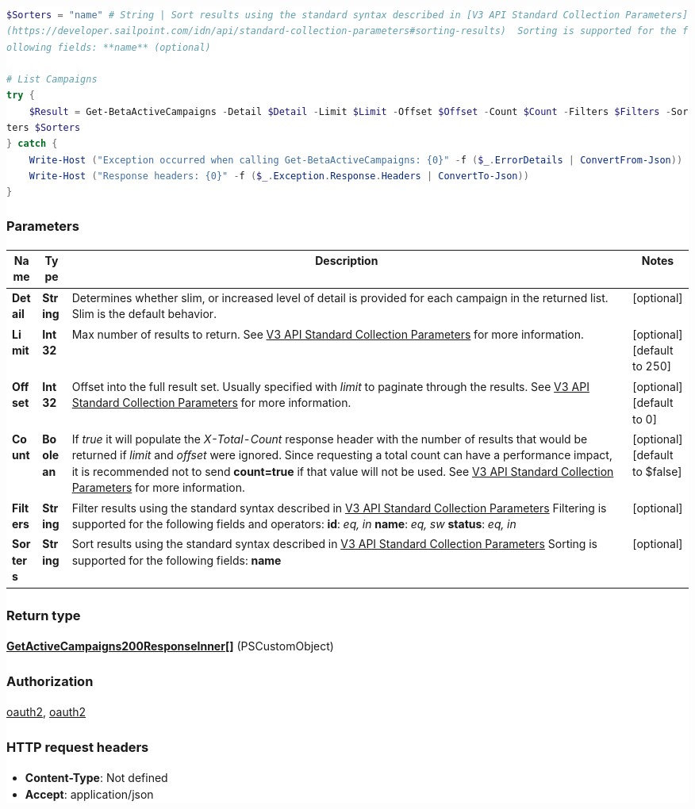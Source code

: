 ```powershell
$Sorters = "name" # String | Sort results using the standard syntax described in [V3 API Standard Collection Parameters](https://developer.sailpoint.com/idn/api/standard-collection-parameters#sorting-results)  Sorting is supported for the following fields: **name** (optional)

# List Campaigns
try {
    $Result = Get-BetaActiveCampaigns -Detail $Detail -Limit $Limit -Offset $Offset -Count $Count -Filters $Filters -Sorters $Sorters
} catch {
    Write-Host ("Exception occurred when calling Get-BetaActiveCampaigns: {0}" -f ($_.ErrorDetails | ConvertFrom-Json))
    Write-Host ("Response headers: {0}" -f ($_.Exception.Response.Headers | ConvertTo-Json))
}
```

### Parameters

Name | Type | Description  | Notes
------------- | ------------- | ------------- | -------------
 **Detail** | **String**| Determines whether slim, or increased level of detail is provided for each campaign in the returned list. Slim is the default behavior. | [optional] 
 **Limit** | **Int32**| Max number of results to return. See [V3 API Standard Collection Parameters](https://developer.sailpoint.com/idn/api/standard-collection-parameters) for more information. | [optional] [default to 250]
 **Offset** | **Int32**| Offset into the full result set. Usually specified with *limit* to paginate through the results. See [V3 API Standard Collection Parameters](https://developer.sailpoint.com/idn/api/standard-collection-parameters) for more information. | [optional] [default to 0]
 **Count** | **Boolean**| If *true* it will populate the *X-Total-Count* response header with the number of results that would be returned if *limit* and *offset* were ignored.  Since requesting a total count can have a performance impact, it is recommended not to send **count&#x3D;true** if that value will not be used.  See [V3 API Standard Collection Parameters](https://developer.sailpoint.com/idn/api/standard-collection-parameters) for more information. | [optional] [default to $false]
 **Filters** | **String**| Filter results using the standard syntax described in [V3 API Standard Collection Parameters](https://developer.sailpoint.com/idn/api/standard-collection-parameters#filtering-results)  Filtering is supported for the following fields and operators:  **id**: *eq, in*  **name**: *eq, sw*  **status**: *eq, in* | [optional] 
 **Sorters** | **String**| Sort results using the standard syntax described in [V3 API Standard Collection Parameters](https://developer.sailpoint.com/idn/api/standard-collection-parameters#sorting-results)  Sorting is supported for the following fields: **name** | [optional] 

### Return type

[**GetActiveCampaigns200ResponseInner[]**](GetActiveCampaigns200ResponseInner.md) (PSCustomObject)

### Authorization

[oauth2](../README.md#oauth2), [oauth2](../README.md#oauth2)

### HTTP request headers

 - **Content-Type**: Not defined
 - **Accept**: application/json
